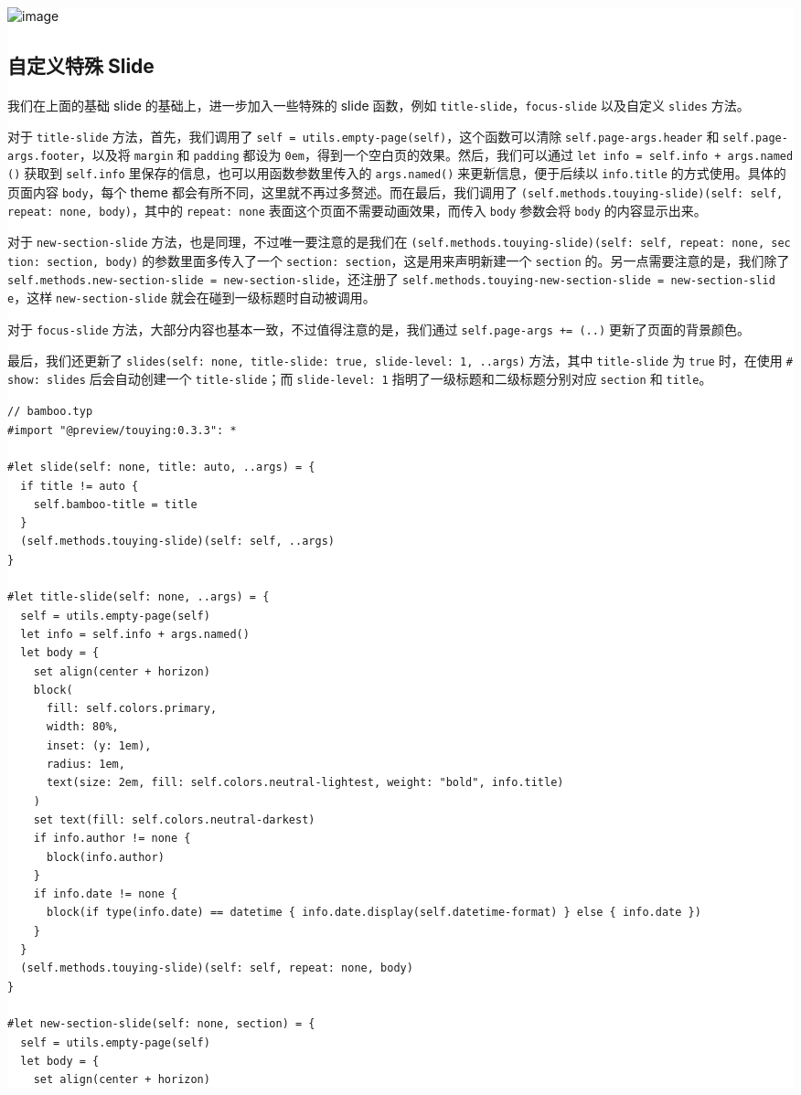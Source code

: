 ```typst
```

![image](https://github.com/touying-typ/touying/assets/34951714/d33bcda7-c032-4b11-b392-5b939d9a0a47)


## 自定义特殊 Slide

我们在上面的基础 slide 的基础上，进一步加入一些特殊的 slide 函数，例如 `title-slide`，`focus-slide` 以及自定义 `slides` 方法。

对于 `title-slide` 方法，首先，我们调用了 `self = utils.empty-page(self)`，这个函数可以清除 `self.page-args.header` 和 `self.page-args.footer`，以及将 `margin` 和 `padding` 都设为 `0em`，得到一个空白页的效果。然后，我们可以通过 `let info = self.info + args.named()` 获取到 `self.info` 里保存的信息，也可以用函数参数里传入的 `args.named()` 来更新信息，便于后续以 `info.title` 的方式使用。具体的页面内容 `body`，每个 theme 都会有所不同，这里就不再过多赘述。而在最后，我们调用了 `(self.methods.touying-slide)(self: self, repeat: none, body)`，其中的 `repeat: none` 表面这个页面不需要动画效果，而传入 `body` 参数会将 `body` 的内容显示出来。

对于 `new-section-slide` 方法，也是同理，不过唯一要注意的是我们在 `(self.methods.touying-slide)(self: self, repeat: none, section: section, body)` 的参数里面多传入了一个 `section: section`，这是用来声明新建一个 `section` 的。另一点需要注意的是，我们除了 `self.methods.new-section-slide = new-section-slide`，还注册了 `self.methods.touying-new-section-slide = new-section-slide`，这样 `new-section-slide` 就会在碰到一级标题时自动被调用。

对于 `focus-slide` 方法，大部分内容也基本一致，不过值得注意的是，我们通过 `self.page-args += (..)` 更新了页面的背景颜色。

最后，我们还更新了 `slides(self: none, title-slide: true, slide-level: 1, ..args)` 方法，其中 `title-slide` 为 `true` 时，在使用 `#show: slides` 后会自动创建一个 `title-slide`；而 `slide-level: 1` 指明了一级标题和二级标题分别对应 `section` 和 `title`。

```
// bamboo.typ
#import "@preview/touying:0.3.3": *

#let slide(self: none, title: auto, ..args) = {
  if title != auto {
    self.bamboo-title = title
  }
  (self.methods.touying-slide)(self: self, ..args)
}

#let title-slide(self: none, ..args) = {
  self = utils.empty-page(self)
  let info = self.info + args.named()
  let body = {
    set align(center + horizon)
    block(
      fill: self.colors.primary,
      width: 80%,
      inset: (y: 1em),
      radius: 1em,
      text(size: 2em, fill: self.colors.neutral-lightest, weight: "bold", info.title)
    )
    set text(fill: self.colors.neutral-darkest)
    if info.author != none {
      block(info.author)
    }
    if info.date != none {
      block(if type(info.date) == datetime { info.date.display(self.datetime-format) } else { info.date })
    }
  }
  (self.methods.touying-slide)(self: self, repeat: none, body)
}

#let new-section-slide(self: none, section) = {
  self = utils.empty-page(self)
  let body = {
    set align(center + horizon)
```